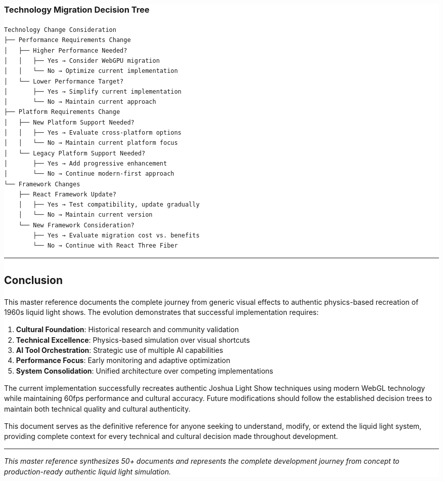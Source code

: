 ### Technology Migration Decision Tree

```
Technology Change Consideration
├── Performance Requirements Change
│   ├── Higher Performance Needed?
│   │   ├── Yes → Consider WebGPU migration
│   │   └── No → Optimize current implementation
│   └── Lower Performance Target?
│       ├── Yes → Simplify current implementation
│       └── No → Maintain current approach
├── Platform Requirements Change
│   ├── New Platform Support Needed?
│   │   ├── Yes → Evaluate cross-platform options
│   │   └── No → Maintain current platform focus
│   └── Legacy Platform Support Needed?
│       ├── Yes → Add progressive enhancement
│       └── No → Continue modern-first approach
└── Framework Changes
    ├── React Framework Update?
    │   ├── Yes → Test compatibility, update gradually
    │   └── No → Maintain current version
    └── New Framework Consideration?
        ├── Yes → Evaluate migration cost vs. benefits
        └── No → Continue with React Three Fiber
```

---

## Conclusion

This master reference documents the complete journey from generic visual effects to authentic physics-based recreation of 1960s liquid light shows. The evolution demonstrates that successful implementation requires:

1. **Cultural Foundation**: Historical research and community validation
2. **Technical Excellence**: Physics-based simulation over visual shortcuts
3. **AI Tool Orchestration**: Strategic use of multiple AI capabilities
4. **Performance Focus**: Early monitoring and adaptive optimization
5. **System Consolidation**: Unified architecture over competing implementations

The current implementation successfully recreates authentic Joshua Light Show techniques using modern WebGL technology while maintaining 60fps performance and cultural accuracy. Future modifications should follow the established decision trees to maintain both technical quality and cultural authenticity.

This document serves as the definitive reference for anyone seeking to understand, modify, or extend the liquid light system, providing complete context for every technical and cultural decision made throughout development.

---

*This master reference synthesizes 50+ documents and represents the complete development journey from concept to production-ready authentic liquid light simulation.*